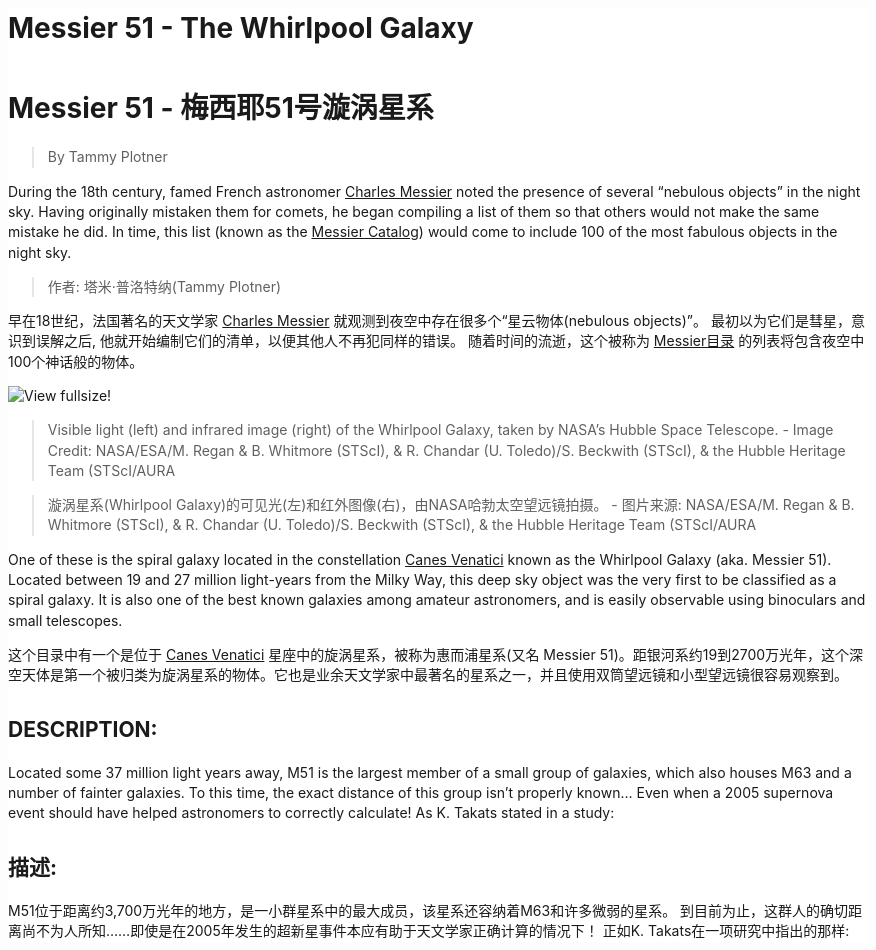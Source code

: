 # Messier 51 - The Whirlpool Galaxy


# Messier 51 - 梅西耶51号漩涡星系


> By Tammy Plotner

During the 18th century, famed French astronomer [Charles Messier](http://www.universetoday.com/33561/happy-birthday-charles-messier/) noted the presence of several “nebulous objects” in the night sky. Having originally mistaken them for comets, he began compiling a list of them so that others would not make the same mistake he did. In time, this list (known as the [Messier Catalog](http://www.universetoday.com/30572/messier-objects/)) would come to include 100 of the most fabulous objects in the night sky.


> 作者: 塔米·普洛特纳(Tammy Plotner)

早在18世纪，法国著名的天文学家 [Charles Messier](http://www.universetoday.com/33561/happy-birthday-charles-messier/) 就观测到夜空中存在很多个“星云物体(nebulous objects)”。 最初以为它们是彗星，意识到误解之后, 他就开始编制它们的清单，以便其他人不再犯同样的错误。 随着时间的流逝，这个被称为 [Messier目录](http://www.universetoday.com/30572/messier-objects/) 的列表将包含夜空中100个神话般的物体。


![View fullsize!](https://images.squarespace-cdn.com/content/v1/54bf12d2e4b0f0d81bf74ee7/1500953023920-M2I6UACPUBONBHZ7THG3/ke17ZwdGBToddI8pDm48kD_s_W49tcTkDqrzQeMrvbYUqsxRUqqbr1mOJYKfIPR7LoDQ9mXPOjoJoqy81S2I8N_N4V1vUb5AoIIIbLZhVYxCRW4BPu10St3TBAUQYVKcx6m9PJoa3fc01UnXVJGfRcGzrOiEdAvlf09HgVu1kUp_VjmTqhvY5G0qNf0g2hgW/image-asset.jpeg?format=1500w)


> Visible light (left) and infrared image (right) of the Whirlpool Galaxy, taken by NASA’s Hubble Space Telescope. - Image Credit: NASA/ESA/M. Regan & B. Whitmore (STScI), & R. Chandar (U. Toledo)/S. Beckwith (STScI), & the Hubble Heritage Team (STScI/AURA


> 漩涡星系(Whirlpool Galaxy)的可见光(左)和红外图像(右)，由NASA哈勃太空望远镜拍摄。 - 图片来源: NASA/ESA/M. Regan & B. Whitmore (STScI), & R. Chandar (U. Toledo)/S. Beckwith (STScI), & the Hubble Heritage Team (STScI/AURA

One of these is the spiral galaxy located in the constellation [Canes Venatici](https://www.universetoday.com/32834/canes-venatici/) known as the Whirlpool Galaxy (aka. Messier 51). Located between 19 and 27 million light-years from the Milky Way, this deep sky object was the very first to be classified as a spiral galaxy. It is also one of the best known galaxies among amateur astronomers, and is easily observable using binoculars and small telescopes.


这个目录中有一个是位于 [Canes Venatici](https://www.universetoday.com/32834/canes-venatici/) 星座中的旋涡星系，被称为惠而浦星系(又名 Messier 51)。距银河系约19到2700万光年，这个深空天体是第一个被归类为旋涡星系的物体。它也是业余天文学家中最著名的星系之一，并且使用双筒望远镜和小型望远镜很容易观察到。


## DESCRIPTION:

Located some 37 million light years away, M51 is the largest member of a small group of galaxies, which also houses M63 and a number of fainter galaxies. To this time, the exact distance of this group isn’t properly known… Even when a 2005 supernova event should have helped astronomers to correctly calculate! As K. Takats stated in a study:

## 描述:

M51位于距离约3,700万光年的地方，是一小群星系中的最大成员，该星系还容纳着M63和许多微弱的星系。 到目前为止，这群人的确切距离尚不为人所知……即使是在2005年发生的超新星事件本应有助于天文学家正确计算的情况下！ 正如K. Takats在一项研究中指出的那样:
